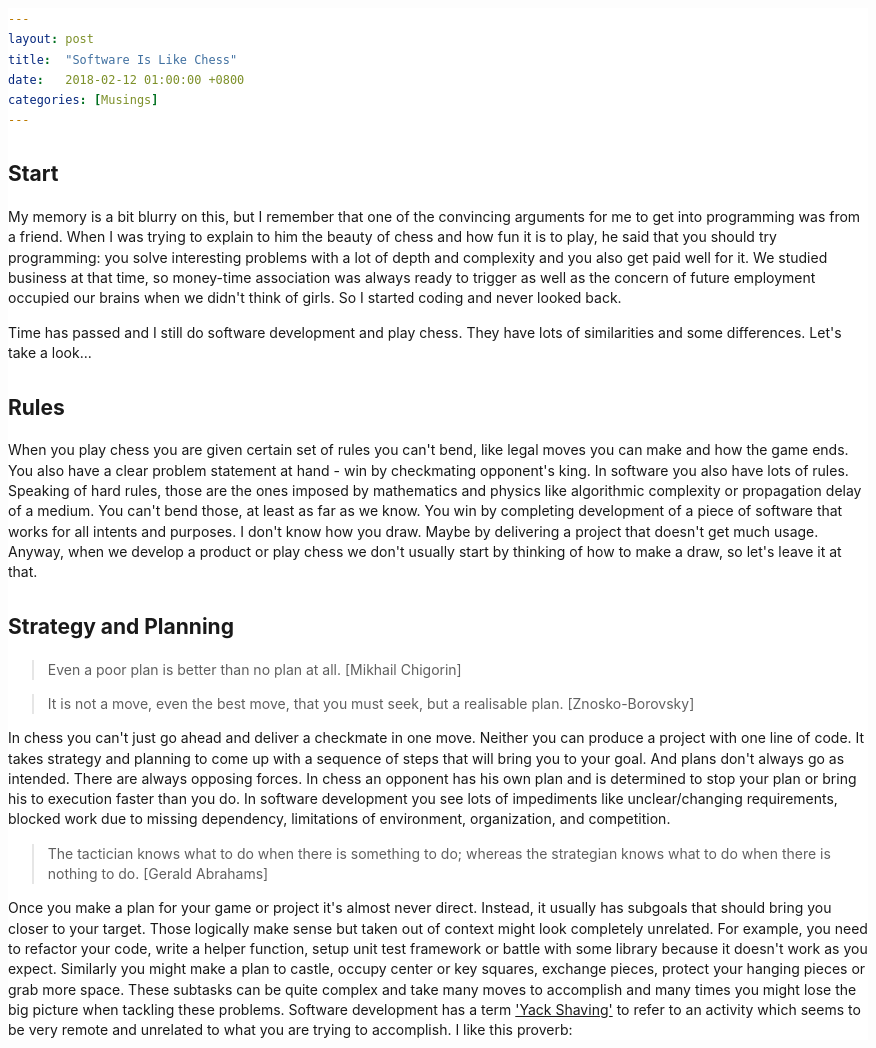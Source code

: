 ```yaml
---
layout: post
title:  "Software Is Like Chess"
date:   2018-02-12 01:00:00 +0800
categories: [Musings]
---
```


## Start
My memory is a bit blurry on this, but I remember that one of the convincing arguments for me to get into programming was from a friend. When I was trying to explain to him the beauty of chess and how fun it is to play, he said that you should try programming: you solve interesting problems with a lot of depth and complexity and you also get paid well for it. We studied business at that time, so money-time association was always ready to trigger as well as the concern of future employment occupied our brains when we didn't think of girls. So I started coding and never looked back.

Time has passed and I still do software development and play chess. They have lots of similarities and some differences. Let's take a look...

## Rules
When you play chess you are given certain set of rules you can't bend, like legal moves you can make and how the game ends. You also have a clear problem statement at hand - win by checkmating opponent's king. In software you also have lots of rules. Speaking of hard rules, those are the ones imposed by mathematics and physics like algorithmic complexity or propagation delay of a medium. You can't bend those, at least as far as we know. You win by completing development of a piece of software that works for all intents and purposes. I don't know how you draw. Maybe by delivering a project that doesn't get much usage. Anyway, when we develop a product or play chess we don't usually start by thinking of how to make a draw, so let's leave it at that.

## Strategy and Planning
> Even a poor plan is better than no plan at all.
[Mikhail Chigorin]

> It is not a move, even the best move, that you must seek, but a realisable plan.
[Znosko-Borovsky]

In chess you can't just go ahead and deliver a checkmate in one move. Neither you can produce a project with one line of code. It takes strategy and planning to come up with a sequence of steps that will bring you to your goal. And plans don't always go as intended. There are always opposing forces. In chess an opponent has his own plan and is determined to stop your plan or bring his to execution faster than you do. In software development you see lots of impediments like unclear/changing requirements, blocked work due to missing dependency, limitations of environment, organization, and competition.

> The tactician knows what to do when there is something to do; whereas the strategian knows what to do when there is nothing to do.
[Gerald Abrahams]

Once you make a plan for your game or project it's almost never direct. Instead, it usually has subgoals that should bring you closer to your target. Those logically make sense but taken out of context might look completely unrelated. For example, you need to refactor your code, write a helper function, setup unit test framework or battle with some library because it doesn't work as you expect. Similarly you might make a plan to castle, occupy center or key squares, exchange pieces, protect your hanging pieces or grab more space. These subtasks can be quite complex and take many moves to accomplish and many times you might lose the big picture when tackling these problems. Software development has a term ['Yack Shaving'](https://en.wiktionary.org/wiki/yak_shaving) to refer to an activity which seems to be very remote and unrelated to what you are trying to accomplish. I like this proverb:
